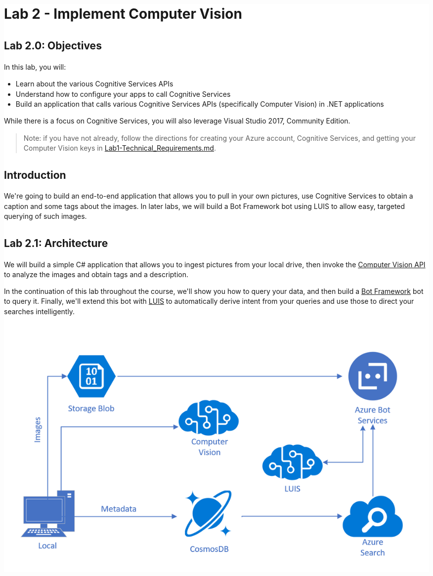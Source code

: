 # Lab 2 - Implement Computer Vision

## Lab 2.0: Objectives

In this lab, you will:

- Learn about the various Cognitive Services APIs
- Understand how to configure your apps to call Cognitive Services
- Build an application that calls various Cognitive Services APIs (specifically Computer Vision) in .NET applications

While there is a focus on Cognitive Services, you will also leverage Visual Studio 2017, Community Edition.

> Note: if you have not already, follow the directions for creating your Azure account, Cognitive Services, and getting your Computer Vision keys in [Lab1-Technical_Requirements.md](../Lab1-Technical_Requirements/02-Technical_Requirements.md).

## Introduction

We're going to build an end-to-end application that allows you to pull in your own pictures, use Cognitive Services to obtain a caption and some tags about the images. In later labs, we will build a Bot Framework bot using LUIS to allow easy, targeted querying of such images.

## Lab 2.1: Architecture

We will build a simple C# application that allows you to ingest pictures from your local drive, then invoke the [Computer Vision API](https://www.microsoft.com/cognitive-services/en-us/computer-vision-api) to analyze the images and obtain tags and a description.

In the continuation of this lab throughout the course, we'll show you how to query your data, and then build a [Bot Framework](https://dev.botframework.com/) bot to query it. Finally, we'll extend this bot with [LUIS](https://www.microsoft.com/cognitive-services/en-us/language-understanding-intelligent-service-luis) to automatically derive intent from your queries and use those to direct your searches intelligently.

![Architecture Diagram](../images/AI_Immersion_Arch.png)
